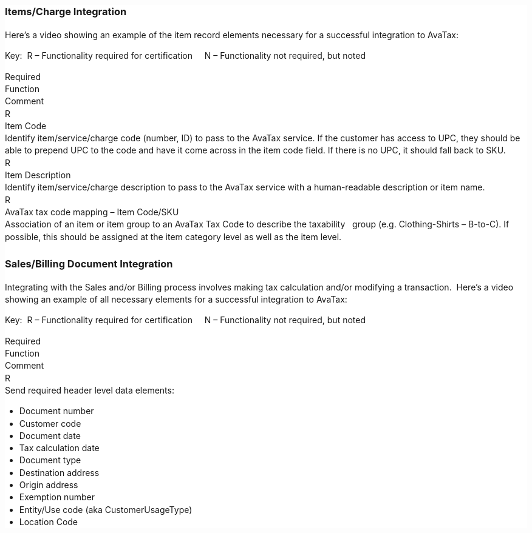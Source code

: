 <h3>Items/Charge Integration</h3>
Here’s a video showing an example of the item record elements necessary for a successful integration to AvaTax:

<iframe id="player_4" src="http://www.youtube.com/embed/iZE8BEgZBt4?enablejsapi=1&amp;wmode=opaque" width="705" height="396" frameborder="0" allowfullscreen="allowfullscreen"></iframe>

Key:  R – Functionality required for certification     N – Functionality not required, but noted

<div class="row">
<div class="col-xs-1">R<span class="hidden-xs">equired</span></div>
<div class="col-xs-3">Function</div>
<div class="col-xs-8">Comment</div>
</div>
<div class="row">
<div class="col-xs-1">R</div>
<div class="col-xs-3">Item Code</div>
<div class="col-xs-8">Identify item/service/charge code (number, ID) to pass to the AvaTax service. If the customer has access to UPC, they should be able to prepend UPC to the code and have it come across in the item code field. If there is no UPC, it should fall back to SKU.</div>
</div>
<div class="row">
<div class="col-xs-1">R</div>
<div class="col-xs-3">Item Description</div>
<div class="col-xs-8">Identify item/service/charge description to pass to the AvaTax service with a human-readable description or item name.</div>
</div>
<div class="row">
<div class="col-xs-1">R</div>
<div class="col-xs-3">AvaTax tax code mapping – Item Code/SKU</div>
<div class="col-xs-8">Association of an item or item group to an AvaTax Tax Code to describe the taxability   group (e.g. Clothing-Shirts – B-to-C). If possible, this should be assigned at the item category level as well as the item level.</div>
</div>

<h3>Sales/Billing Document Integration</h3>
Integrating with the Sales and/or Billing process involves making tax calculation and/or modifying a transaction.  Here’s a video showing an example of all necessary elements for a successful integration to AvaTax:

<iframe id="player_5" src="http://www.youtube.com/embed/6465JvR3lNk?enablejsapi=1&amp;wmode=opaque" width="705" height="396" frameborder="0" allowfullscreen="allowfullscreen"></iframe>

Key:  R – Functionality required for certification     N – Functionality not required, but noted

<div class="row">
<div class="col-xs-1">R<span class="hidden-xs">equired</span></div>
<div class="col-xs-3">Function</div>
<div class="col-xs-8">Comment</div>
</div>
<div class="row">
<div class="col-xs-1">R</div>
<div class="col-xs-3">Send required header level data elements:
<ul>
	<li>Document number</li>
	<li>Customer code</li>
	<li>Document date</li>
	<li>Tax calculation date</li>
	<li>Document type</li>
	<li>Destination address</li>
	<li>Origin address</li>
	<li>Exemption number</li>
	<li>Entity/Use code (aka CustomerUsageType)</li>
	<li>Location Code</li>
</ul>
</div>